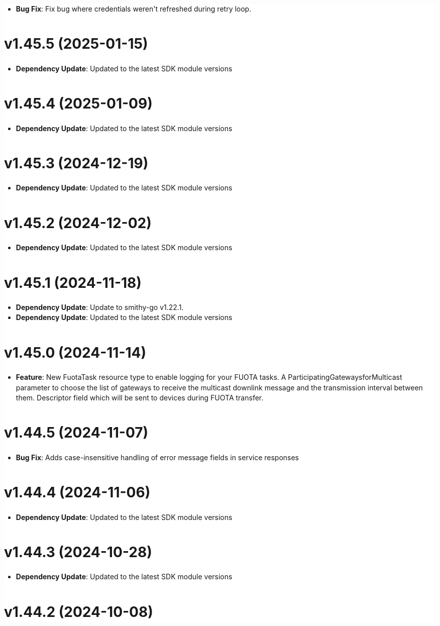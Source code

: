 * **Bug Fix**: Fix bug where credentials weren't refreshed during retry loop.

# v1.45.5 (2025-01-15)

* **Dependency Update**: Updated to the latest SDK module versions

# v1.45.4 (2025-01-09)

* **Dependency Update**: Updated to the latest SDK module versions

# v1.45.3 (2024-12-19)

* **Dependency Update**: Updated to the latest SDK module versions

# v1.45.2 (2024-12-02)

* **Dependency Update**: Updated to the latest SDK module versions

# v1.45.1 (2024-11-18)

* **Dependency Update**: Update to smithy-go v1.22.1.
* **Dependency Update**: Updated to the latest SDK module versions

# v1.45.0 (2024-11-14)

* **Feature**: New FuotaTask resource type to enable logging for your FUOTA tasks. A ParticipatingGatewaysforMulticast parameter to choose the list of gateways to receive the multicast downlink message and the transmission interval between them. Descriptor field which will be sent to devices during FUOTA transfer.

# v1.44.5 (2024-11-07)

* **Bug Fix**: Adds case-insensitive handling of error message fields in service responses

# v1.44.4 (2024-11-06)

* **Dependency Update**: Updated to the latest SDK module versions

# v1.44.3 (2024-10-28)

* **Dependency Update**: Updated to the latest SDK module versions

# v1.44.2 (2024-10-08)
